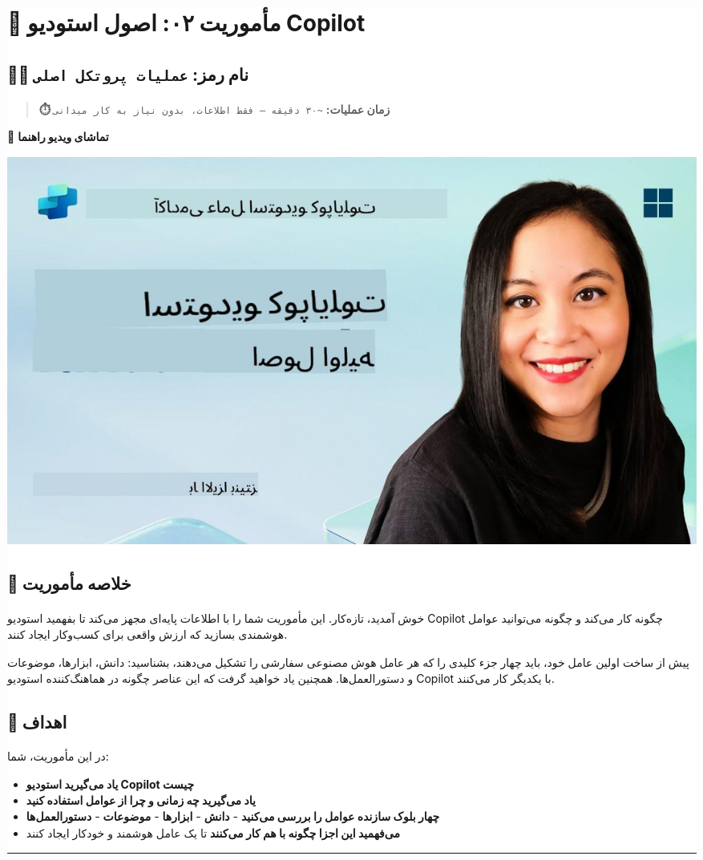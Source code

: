 
# 🚨 مأموریت ۰۲: اصول استودیو Copilot

## 🕵️‍♂️ نام رمز: `عملیات پروتکل اصلی`

> **⏱️ زمان عملیات:** `~۳۰ دقیقه – فقط اطلاعات، بدون نیاز به کار میدانی`  

🎥 **تماشای ویدیو راهنما**

[![تصویر بندانگشتی ویدیو اصول استودیو Copilot](../../../../../translated_images/video-thumbnail.60293a065d12abc483567901321099335595e0b8bd4e42177bdb05db16db335b.fa.jpg)](https://www.youtube.com/watch?v=x4OCwDRGeLE "تماشای راهنما در یوتیوب")

## 🎯 خلاصه مأموریت

خوش آمدید، تازه‌کار. این مأموریت شما را با اطلاعات پایه‌ای مجهز می‌کند تا بفهمید استودیو Copilot چگونه کار می‌کند و چگونه می‌توانید عوامل هوشمندی بسازید که ارزش واقعی برای کسب‌وکار ایجاد کنند.

پیش از ساخت اولین عامل خود، باید چهار جزء کلیدی را که هر عامل هوش مصنوعی سفارشی را تشکیل می‌دهند، بشناسید: دانش، ابزارها، موضوعات و دستورالعمل‌ها. همچنین یاد خواهید گرفت که این عناصر چگونه در هماهنگ‌کننده استودیو Copilot با یکدیگر کار می‌کنند.

## 🔎 اهداف

در این مأموریت، شما:

- **یاد می‌گیرید استودیو Copilot چیست**
- **یاد می‌گیرید چه زمانی و چرا از عوامل استفاده کنید**
- **چهار بلوک سازنده عوامل را بررسی می‌کنید**
      - **دانش**
      - **ابزارها**
      - **موضوعات**
      - **دستورالعمل‌ها**
- **می‌فهمید این اجزا چگونه با هم کار می‌کنند** تا یک عامل هوشمند و خودکار ایجاد کنند

---
